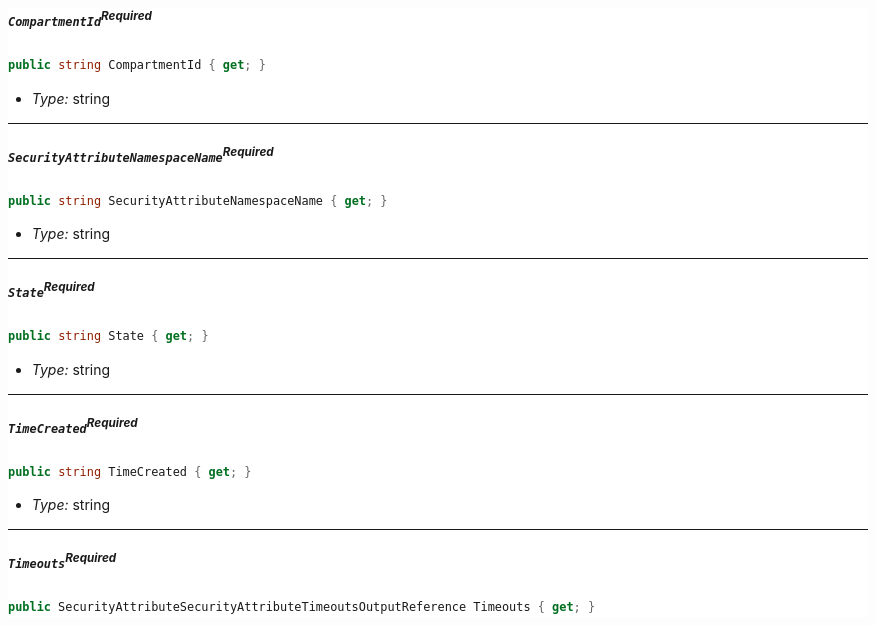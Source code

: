 ##### `CompartmentId`<sup>Required</sup> <a name="CompartmentId" id="rhizo-co-terraform-provider-oci.securityAttributeSecurityAttribute.SecurityAttributeSecurityAttribute.property.compartmentId"></a>

```csharp
public string CompartmentId { get; }
```

- *Type:* string

---

##### `SecurityAttributeNamespaceName`<sup>Required</sup> <a name="SecurityAttributeNamespaceName" id="rhizo-co-terraform-provider-oci.securityAttributeSecurityAttribute.SecurityAttributeSecurityAttribute.property.securityAttributeNamespaceName"></a>

```csharp
public string SecurityAttributeNamespaceName { get; }
```

- *Type:* string

---

##### `State`<sup>Required</sup> <a name="State" id="rhizo-co-terraform-provider-oci.securityAttributeSecurityAttribute.SecurityAttributeSecurityAttribute.property.state"></a>

```csharp
public string State { get; }
```

- *Type:* string

---

##### `TimeCreated`<sup>Required</sup> <a name="TimeCreated" id="rhizo-co-terraform-provider-oci.securityAttributeSecurityAttribute.SecurityAttributeSecurityAttribute.property.timeCreated"></a>

```csharp
public string TimeCreated { get; }
```

- *Type:* string

---

##### `Timeouts`<sup>Required</sup> <a name="Timeouts" id="rhizo-co-terraform-provider-oci.securityAttributeSecurityAttribute.SecurityAttributeSecurityAttribute.property.timeouts"></a>

```csharp
public SecurityAttributeSecurityAttributeTimeoutsOutputReference Timeouts { get; }
```
